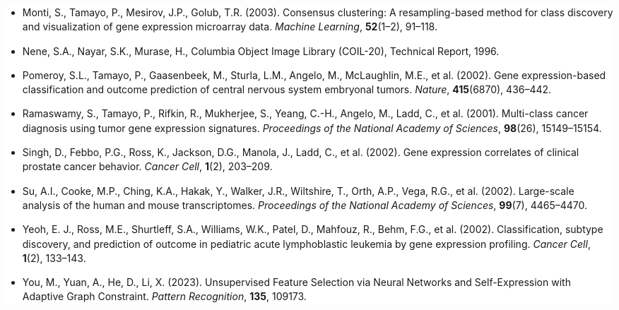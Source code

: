 - Monti, S., Tamayo, P., Mesirov, J.P., Golub, T.R. (2003). Consensus
  clustering: A resampling-based method for class discovery and
  visualization of gene expression microarray data. *Machine Learning*,
  **52**(1–2), 91–118.

- Nene, S.A., Nayar, S.K., Murase, H., Columbia Object Image Library
  (COIL-20), Technical Report, 1996.

- Pomeroy, S.L., Tamayo, P., Gaasenbeek, M., Sturla, L.M., Angelo, M.,
  McLaughlin, M.E., et al. (2002). Gene expression-based classification
  and outcome prediction of central nervous system embryonal tumors.
  *Nature*, **415**(6870), 436–442.

- Ramaswamy, S., Tamayo, P., Rifkin, R., Mukherjee, S., Yeang, C.-H.,
  Angelo, M., Ladd, C., et al. (2001). Multi-class cancer diagnosis
  using tumor gene expression signatures. *Proceedings of the National
  Academy of Sciences*, **98**(26), 15149–15154.

- Singh, D., Febbo, P.G., Ross, K., Jackson, D.G., Manola, J., Ladd, C.,
  et al. (2002). Gene expression correlates of clinical prostate cancer
  behavior. *Cancer Cell*, **1**(2), 203–209.

- Su, A.I., Cooke, M.P., Ching, K.A., Hakak, Y., Walker, J.R.,
  Wiltshire, T., Orth, A.P., Vega, R.G., et al. (2002). Large-scale
  analysis of the human and mouse transcriptomes. *Proceedings of the
  National Academy of Sciences*, **99**(7), 4465–4470.

- Yeoh, E. J., Ross, M.E., Shurtleff, S.A., Williams, W.K., Patel, D.,
  Mahfouz, R., Behm, F.G., et al. (2002). Classification, subtype
  discovery, and prediction of outcome in pediatric acute lymphoblastic
  leukemia by gene expression profiling. *Cancer Cell*, **1**(2),
  133–143.

- You, M., Yuan, A., He, D., Li, X. (2023). Unsupervised Feature
  Selection via Neural Networks and Self-Expression with Adaptive Graph
  Constraint. *Pattern Recognition*, **135**, 109173.

